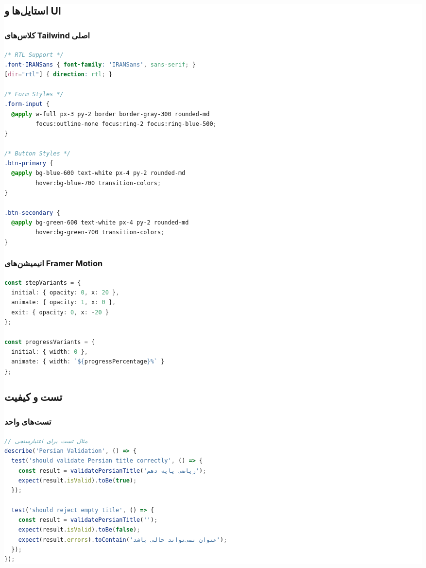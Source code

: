 ## استایل‌ها و UI

### کلاس‌های Tailwind اصلی
```css
/* RTL Support */
.font-IRANSans { font-family: 'IRANSans', sans-serif; }
[dir="rtl"] { direction: rtl; }

/* Form Styles */
.form-input {
  @apply w-full px-3 py-2 border border-gray-300 rounded-md 
         focus:outline-none focus:ring-2 focus:ring-blue-500;
}

/* Button Styles */
.btn-primary {
  @apply bg-blue-600 text-white px-4 py-2 rounded-md 
         hover:bg-blue-700 transition-colors;
}

.btn-secondary {
  @apply bg-green-600 text-white px-4 py-2 rounded-md 
         hover:bg-green-700 transition-colors;
}
```

### انیمیشن‌های Framer Motion
```typescript
const stepVariants = {
  initial: { opacity: 0, x: 20 },
  animate: { opacity: 1, x: 0 },
  exit: { opacity: 0, x: -20 }
};

const progressVariants = {
  initial: { width: 0 },
  animate: { width: `${progressPercentage}%` }
};
```

## تست و کیفیت

### تست‌های واحد
```typescript
// مثال تست برای اعتبارسنجی
describe('Persian Validation', () => {
  test('should validate Persian title correctly', () => {
    const result = validatePersianTitle('ریاضی پایه دهم');
    expect(result.isValid).toBe(true);
  });

  test('should reject empty title', () => {
    const result = validatePersianTitle('');
    expect(result.isValid).toBe(false);
    expect(result.errors).toContain('عنوان نمی‌تواند خالی باشد');
  });
});
```
